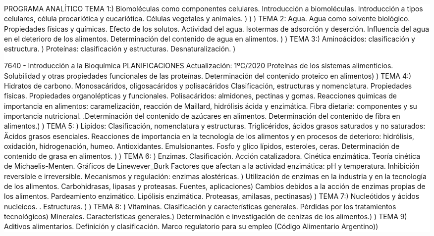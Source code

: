 PROGRAMA ANALÍTICO
TEMA 1:)
Biomoléculas como componentes celulares. Introducción a biomoléculas. Introducción a tipos celulares, célula
procariótica y eucariótica. Células vegetales y animales. )
)
)
TEMA 2: Agua. Agua como solvente biológico. Propiedades físicas y químicas. Efecto de los solutos. Actividad
del agua. Isotermas de adsorción y deserción. Influencia del agua en el deterioro de los alimentos. Determinación
del contenido de agua en alimentos.  )
)
TEMA 3:)
Aminoácidos: clasificación y estructura.  )
Proteínas: clasificación y estructuras. Desnaturalización. )

7640 - Introducción a la Bioquímica PLANIFICACIONES Actualización: 1ºC/2020
Proteínas de los sistemas alimenticios. Solubilidad y otras propiedades funcionales de las proteínas. 
Determinación del contenido  proteico en alimentos)
)
TEMA 4:)
Hidratos de carbono.  Monosacáridos, oligosacáridos y polisacáridos Clasificación, estructuras y
nomenclatura. Propiedades físicas. Propiedades organolépticas y funcionales. Polisacáridos: almidones,
pectinas y gomas. Reacciones químicas de importancia en alimentos: caramelización, reacción de Maillard,
hidrólisis ácida y enzimática. Fibra dietaria: componentes y su importancia nutricional. .Determinación del
contenido de azúcares en alimentos.  Determinación del contenido de fibra en alimentos.)
)
TEMA 5: )
Lípidos: Clasificación, nomenclatura y estructuras. Triglicéridos, ácidos grasos saturados y no saturados: Äcidos
grasos esenciales. Reacciones de importancia en la tecnología de los alimentos y en procesos de deterioro:
hidrólisis, oxidación, hidrogenación, humeo. Antioxidantes. Emulsionantes. Fosfo y  glico lípidos, esteroles, ceras.
Determinación de contenido de grasa en alimentos. )
)
TEMA 6: )
Enzimas. Clasificación. Acción catalizadora. Cinética enzimática. Teoría cinética de Michaelis-Menten.
Gráficos de Linewever_Burk  Factores que afectan a la actividad enzimática: pH y temperatura. Inhibición
reversible e irreversible. Mecanismos y regulación: enzimas alostéricas. )
Utilización de enzimas en la industria y en la tecnología de los alimentos. Carbohidrasas, lipasas y proteasas.
Fuentes, aplicaciones)
Cambios debidos a la acción de enzimas propias de los alimentos. Pardeamiento enzimático. Lipólisis
enzimática. Proteasas, amilasas, pectinasas)
)
TEMA 7:)
Nucleótidos y ácidos nucleicos. . Estructuras. )
)
TEMA 8: )
Vitaminas. Clasificación y características generales. Pérdidas por los tratamientos tecnológicos)
Minerales. Características generales.)
Determinación e investigación de cenizas de los alimentos.)
)
TEMA 9)
Aditivos alimentarios. Definición y clasificación. Marco regulatorio para su empleo (Código Alimentario Argentino))